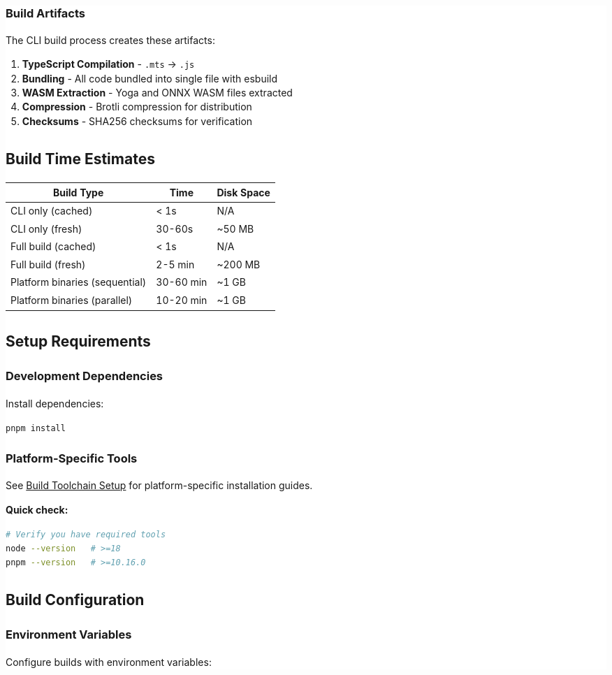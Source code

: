 ### Build Artifacts

The CLI build process creates these artifacts:

1. **TypeScript Compilation** - `.mts` → `.js`
2. **Bundling** - All code bundled into single file with esbuild
3. **WASM Extraction** - Yoga and ONNX WASM files extracted
4. **Compression** - Brotli compression for distribution
5. **Checksums** - SHA256 checksums for verification

## Build Time Estimates

| Build Type | Time | Disk Space |
|------------|------|------------|
| CLI only (cached) | < 1s | N/A |
| CLI only (fresh) | 30-60s | ~50 MB |
| Full build (cached) | < 1s | N/A |
| Full build (fresh) | 2-5 min | ~200 MB |
| Platform binaries (sequential) | 30-60 min | ~1 GB |
| Platform binaries (parallel) | 10-20 min | ~1 GB |

## Setup Requirements

### Development Dependencies

Install dependencies:

```bash
pnpm install
```

### Platform-Specific Tools

See [Build Toolchain Setup](build-toolchain-setup.md) for platform-specific installation guides.

**Quick check:**

```bash
# Verify you have required tools
node --version   # >=18
pnpm --version   # >=10.16.0
```

## Build Configuration

### Environment Variables

Configure builds with environment variables:
